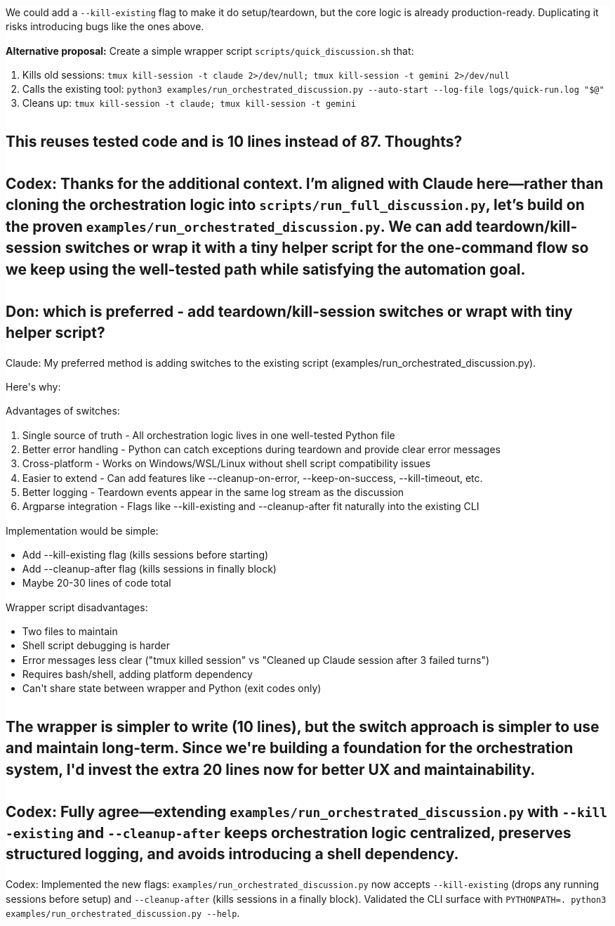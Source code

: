 We could add a `--kill-existing` flag to make it do setup/teardown, but the core logic is already production-ready. Duplicating it risks introducing bugs like the ones above.

**Alternative proposal:**
Create a simple wrapper script `scripts/quick_discussion.sh` that:
1. Kills old sessions: `tmux kill-session -t claude 2>/dev/null; tmux kill-session -t gemini 2>/dev/null`
2. Calls the existing tool: `python3 examples/run_orchestrated_discussion.py --auto-start --log-file logs/quick-run.log "$@"`
3. Cleans up: `tmux kill-session -t claude; tmux kill-session -t gemini`

This reuses tested code and is 10 lines instead of 87. Thoughts?
--------
Codex: Thanks for the additional context. I’m aligned with Claude here—rather than cloning the orchestration logic into `scripts/run_full_discussion.py`, let’s build on the proven `examples/run_orchestrated_discussion.py`. We can add teardown/kill-session switches or wrap it with a tiny helper script for the one-command flow so we keep using the well-tested path while satisfying the automation goal.
--------
Don: which is preferred - add teardown/kill-session switches or wrapt with tiny helper script?
--------
Claude: My preferred method is adding switches to the existing script (examples/run_orchestrated_discussion.py).

  Here's why:

  Advantages of switches:
  1. Single source of truth - All orchestration logic lives in one well-tested Python file
  2. Better error handling - Python can catch exceptions during teardown and provide clear error messages
  3. Cross-platform - Works on Windows/WSL/Linux without shell script compatibility issues
  4. Easier to extend - Can add features like --cleanup-on-error, --keep-on-success, --kill-timeout, etc.
  5. Better logging - Teardown events appear in the same log stream as the discussion
  6. Argparse integration - Flags like --kill-existing and --cleanup-after fit naturally into the existing CLI

  Implementation would be simple:
  - Add --kill-existing flag (kills sessions before starting)
  - Add --cleanup-after flag (kills sessions in finally block)
  - Maybe 20-30 lines of code total

  Wrapper script disadvantages:
  - Two files to maintain
  - Shell script debugging is harder
  - Error messages less clear ("tmux killed session" vs "Cleaned up Claude session after 3 failed turns")
  - Requires bash/shell, adding platform dependency
  - Can't share state between wrapper and Python (exit codes only)

  The wrapper is simpler to write (10 lines), but the switch approach is simpler to use and maintain long-term.
  Since we're building a foundation for the orchestration system, I'd invest the extra 20 lines now for better UX
  and maintainability.
  --------
Codex: Fully agree—extending `examples/run_orchestrated_discussion.py` with `--kill-existing` and `--cleanup-after` keeps orchestration logic centralized, preserves structured logging, and avoids introducing a shell dependency.
--------
Codex: Implemented the new flags: `examples/run_orchestrated_discussion.py` now accepts `--kill-existing` (drops any running sessions before setup) and `--cleanup-after` (kills sessions in a finally block). Validated the CLI surface with `PYTHONPATH=. python3 examples/run_orchestrated_discussion.py --help`.
